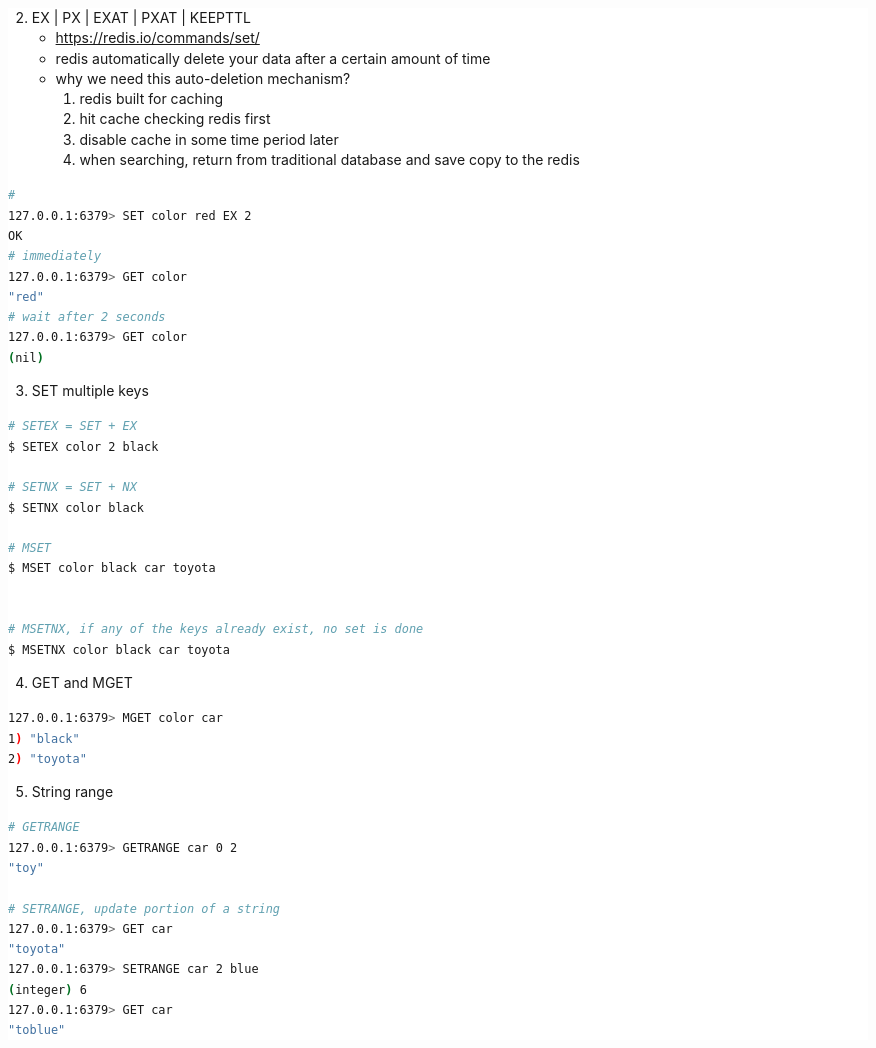 2. EX | PX | EXAT | PXAT | KEEPTTL
    - https://redis.io/commands/set/
    - redis automatically delete your data after a certain amount of time
    - why we need this auto-deletion mechanism?
        1. redis built for caching
        2. hit cache checking redis first
        3. disable cache in some time period later
        4. when searching, return from traditional database and save copy to the redis

```bash
# 
127.0.0.1:6379> SET color red EX 2
OK
# immediately
127.0.0.1:6379> GET color
"red"
# wait after 2 seconds
127.0.0.1:6379> GET color
(nil)

```

3. SET multiple keys
```bash
# SETEX = SET + EX
$ SETEX color 2 black

# SETNX = SET + NX
$ SETNX color black

# MSET
$ MSET color black car toyota


# MSETNX, if any of the keys already exist, no set is done
$ MSETNX color black car toyota
```


4. GET and MGET
```bash
127.0.0.1:6379> MGET color car
1) "black"
2) "toyota"
```

5. String range
```bash
# GETRANGE
127.0.0.1:6379> GETRANGE car 0 2
"toy"

# SETRANGE, update portion of a string
127.0.0.1:6379> GET car
"toyota"
127.0.0.1:6379> SETRANGE car 2 blue
(integer) 6
127.0.0.1:6379> GET car
"toblue"
```
